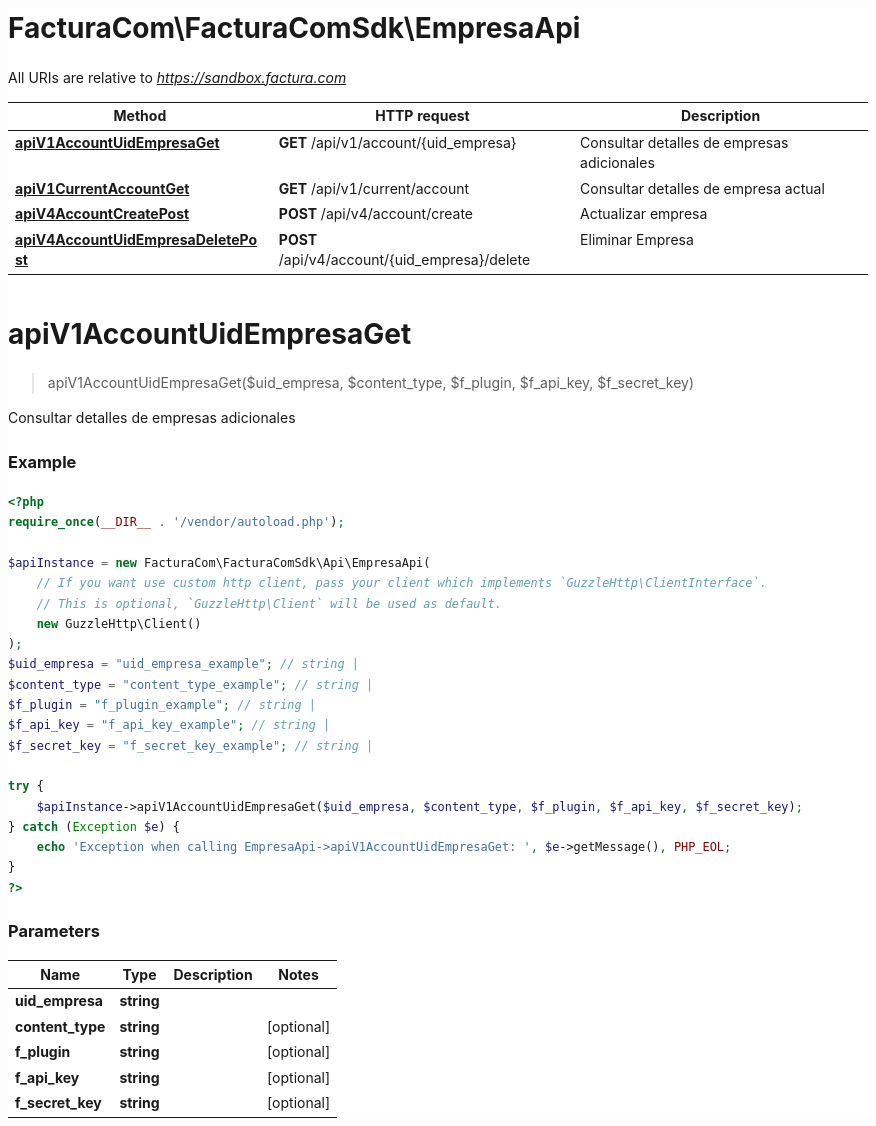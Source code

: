 # FacturaCom\FacturaComSdk\EmpresaApi

All URIs are relative to *https://sandbox.factura.com*

Method | HTTP request | Description
------------- | ------------- | -------------
[**apiV1AccountUidEmpresaGet**](EmpresaApi.md#apiv1accountuidempresaget) | **GET** /api/v1/account/{uid_empresa} | Consultar detalles de empresas adicionales
[**apiV1CurrentAccountGet**](EmpresaApi.md#apiv1currentaccountget) | **GET** /api/v1/current/account | Consultar detalles de empresa actual
[**apiV4AccountCreatePost**](EmpresaApi.md#apiv4accountcreatepost) | **POST** /api/v4/account/create | Actualizar empresa
[**apiV4AccountUidEmpresaDeletePost**](EmpresaApi.md#apiv4accountuidempresadeletepost) | **POST** /api/v4/account/{uid_empresa}/delete | Eliminar Empresa

# **apiV1AccountUidEmpresaGet**
> apiV1AccountUidEmpresaGet($uid_empresa, $content_type, $f_plugin, $f_api_key, $f_secret_key)

Consultar detalles de empresas adicionales

### Example
```php
<?php
require_once(__DIR__ . '/vendor/autoload.php');

$apiInstance = new FacturaCom\FacturaComSdk\Api\EmpresaApi(
    // If you want use custom http client, pass your client which implements `GuzzleHttp\ClientInterface`.
    // This is optional, `GuzzleHttp\Client` will be used as default.
    new GuzzleHttp\Client()
);
$uid_empresa = "uid_empresa_example"; // string | 
$content_type = "content_type_example"; // string | 
$f_plugin = "f_plugin_example"; // string | 
$f_api_key = "f_api_key_example"; // string | 
$f_secret_key = "f_secret_key_example"; // string | 

try {
    $apiInstance->apiV1AccountUidEmpresaGet($uid_empresa, $content_type, $f_plugin, $f_api_key, $f_secret_key);
} catch (Exception $e) {
    echo 'Exception when calling EmpresaApi->apiV1AccountUidEmpresaGet: ', $e->getMessage(), PHP_EOL;
}
?>
```

### Parameters

Name | Type | Description  | Notes
------------- | ------------- | ------------- | -------------
 **uid_empresa** | **string**|  |
 **content_type** | **string**|  | [optional]
 **f_plugin** | **string**|  | [optional]
 **f_api_key** | **string**|  | [optional]
 **f_secret_key** | **string**|  | [optional]
